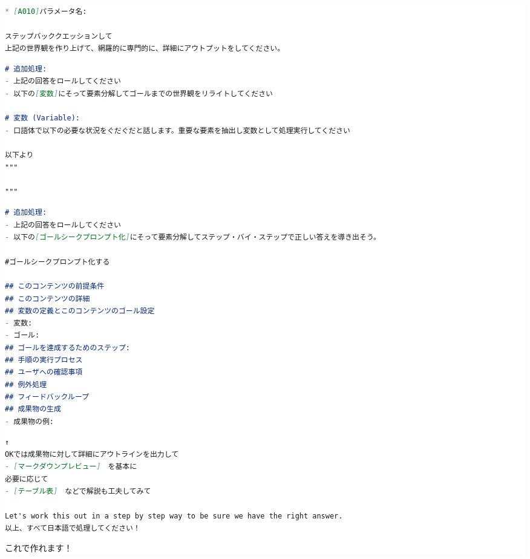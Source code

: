 ```markdown
* [A010]パラメータ名:

ステップバッククエッションして
上記の世界観を作り上げて、網羅的に専門的に、詳細にアウトプットをしてください。
```

```markdown
# 追加処理:
- 上記の回答をロールしてください
- 以下の[変数]にそって要素分解してゴールまでの世界観をリライトしてください

# 変数 (Variable):
- 口語体で以下の必要な状況をぐだぐだと話します。重要な要素を抽出し変数として処理実行してください

以下より
"""

"""
```

```markdown
# 追加処理:
- 上記の回答をロールしてください
- 以下の[ゴールシークプロンプト化]にそって要素分解してステップ・バイ・ステップで正しい答えを導き出そう。

#ゴールシークプロンプト化する

## このコンテンツの前提条件
## このコンテンツの詳細
## 変数の定義とこのコンテンツのゴール設定
- 変数:
- ゴール:
## ゴールを達成するためのステップ:
## 手順の実行プロセス
## ユーザへの確認事項
## 例外処理
## フィードバックループ
## 成果物の生成
- 成果物の例:
```

```markdown
↑
OKでは成果物に対して詳細にアウトラインを出力して
- [マークダウンプレビュー]　を基本に
必要に応じて
- [テーブル表]　などで解説も工夫してみて

Let's work this out in a step by step way to be sure we have the right answer.
以上、すべて日本語で処理してください！
```

これで作れます！
